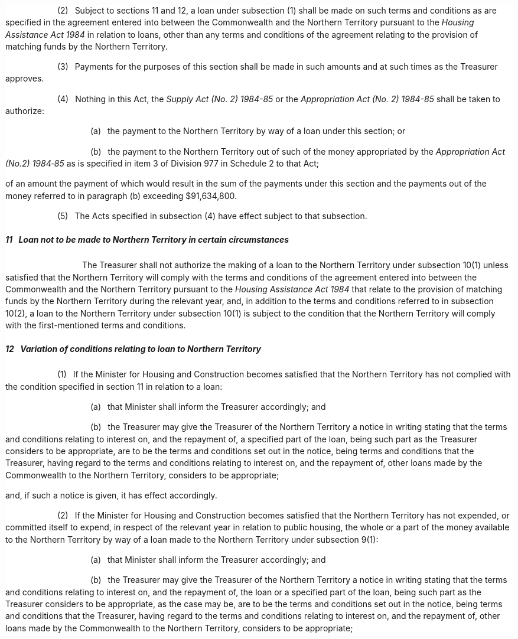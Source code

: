              (2)  Subject to sections 11 and 12, a loan under subsection (1) shall be made on such terms and conditions as are specified in the agreement entered into between the Commonwealth and the Northern Territory pursuant to the _Housing Assistance Act 1984_ in relation to loans, other than any terms and conditions of the agreement relating to the provision of matching funds by the Northern Territory.

             (3)  Payments for the purposes of this section shall be made in such amounts and at such times as the Treasurer approves.

             (4)  Nothing in this Act, the _Supply Act (No. 2) 1984-85_ or the _Appropriation Act (No. 2) 1984-85_ shall be taken to authorize:

                     (a)  the payment to the Northern Territory by way of a loan under this section; or

                     (b)  the payment to the Northern Territory out of such of the money appropriated by the _Appropriation Act (No.2) 1984‑85_ as is specified in item 3 of Division 977 in Schedule 2 to that Act;

of an amount the payment of which would result in the sum of the payments under this section and the payments out of the money referred to in paragraph (b) exceeding $91,634,800.

             (5)  The Acts specified in subsection (4) have effect subject to that subsection.

##### <a id="11"></a>11  Loan not to be made to Northern Territory in certain circumstances

                   The Treasurer shall not authorize the making of a loan to the Northern Territory under subsection 10(1) unless satisfied that the Northern Territory will comply with the terms and conditions of the agreement entered into between the Commonwealth and the Northern Territory pursuant to the _Housing Assistance Act 1984_ that relate to the provision of matching funds by the Northern Territory during the relevant year, and, in addition to the terms and conditions referred to in subsection 10(2), a loan to the Northern Territory under subsection 10(1) is subject to the condition that the Northern Territory will comply with the first-mentioned terms and conditions.

##### <a id="12"></a>12  Variation of conditions relating to loan to Northern Territory

             (1)  If the Minister for Housing and Construction becomes satisfied that the Northern Territory has not complied with the condition specified in section 11 in relation to a loan:

                     (a)  that Minister shall inform the Treasurer accordingly; and

                     (b)  the Treasurer may give the Treasurer of the Northern Territory a notice in writing stating that the terms and conditions relating to interest on, and the repayment of, a specified part of the loan, being such part as the Treasurer considers to be appropriate, are to be the terms and conditions set out in the notice, being terms and conditions that the Treasurer, having regard to the terms and conditions relating to interest on, and the repayment of, other loans made by the Commonwealth to the Northern Territory, considers to be appropriate;

and, if such a notice is given, it has effect accordingly.

             (2)  If the Minister for Housing and Construction becomes satisfied that the Northern Territory has not expended, or committed itself to expend, in respect of the relevant year in relation to public housing, the whole or a part of the money available to the Northern Territory by way of a loan made to the Northern Territory under subsection 9(1):

                     (a)  that Minister shall inform the Treasurer accordingly; and

                     (b)  the Treasurer may give the Treasurer of the Northern Territory a notice in writing stating that the terms and conditions relating to interest on, and the repayment of, the loan or a specified part of the loan, being such part as the Treasurer considers to be appropriate, as the case may be, are to be the terms and conditions set out in the notice, being terms and conditions that the Treasurer, having regard to the terms and conditions relating to interest on, and the repayment of, other loans made by the Commonwealth to the Northern Territory, considers to be appropriate;
